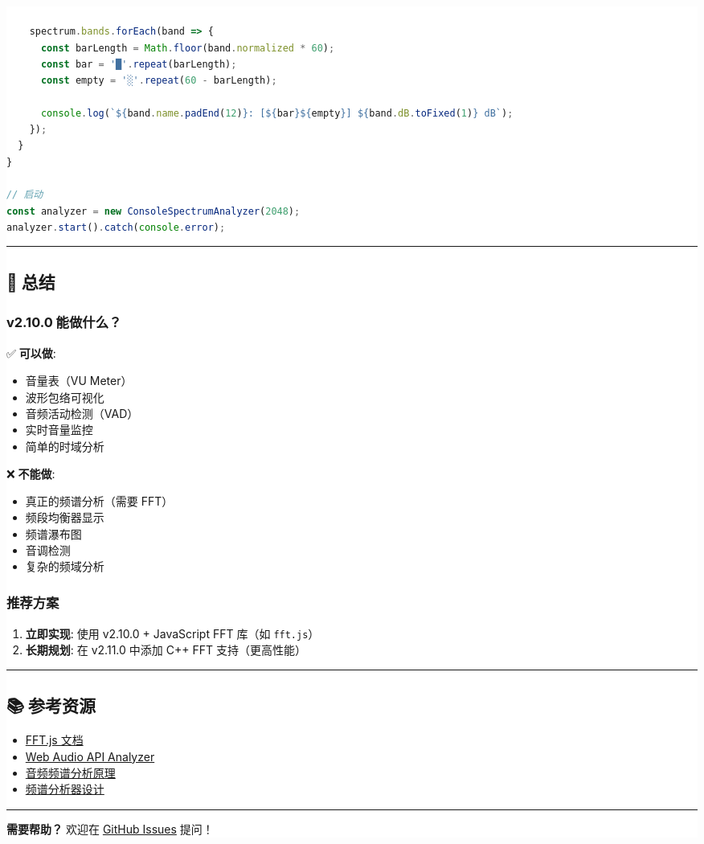```javascript
    
    spectrum.bands.forEach(band => {
      const barLength = Math.floor(band.normalized * 60);
      const bar = '█'.repeat(barLength);
      const empty = '░'.repeat(60 - barLength);
      
      console.log(`${band.name.padEnd(12)}: [${bar}${empty}] ${band.dB.toFixed(1)} dB`);
    });
  }
}

// 启动
const analyzer = new ConsoleSpectrumAnalyzer(2048);
analyzer.start().catch(console.error);
```

---

## 🎯 总结

### v2.10.0 能做什么？

✅ **可以做**:
- 音量表（VU Meter）
- 波形包络可视化
- 音频活动检测（VAD）
- 实时音量监控
- 简单的时域分析

❌ **不能做**:
- 真正的频谱分析（需要 FFT）
- 频段均衡器显示
- 频谱瀑布图
- 音调检测
- 复杂的频域分析

### 推荐方案

1. **立即实现**: 使用 v2.10.0 + JavaScript FFT 库（如 `fft.js`）
2. **长期规划**: 在 v2.11.0 中添加 C++ FFT 支持（更高性能）

---

## 📚 参考资源

- [FFT.js 文档](https://www.npmjs.com/package/fft.js)
- [Web Audio API Analyzer](https://developer.mozilla.org/en-US/docs/Web/API/AnalyserNode)
- [音频频谱分析原理](https://en.wikipedia.org/wiki/Spectral_density)
- [频谱分析器设计](https://www.dspguide.com/)

---

**需要帮助？** 欢迎在 [GitHub Issues](https://github.com/wujelly701/node-windows-audio-capture/issues) 提问！
